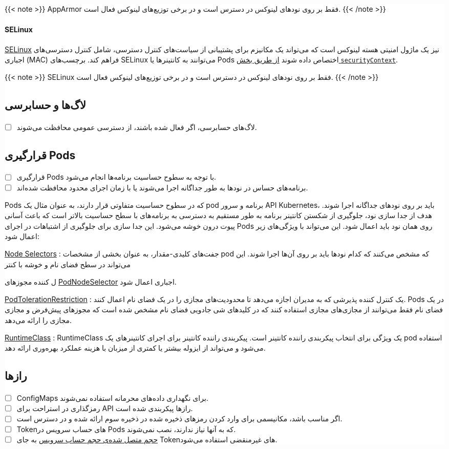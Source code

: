 {{< note >}}
AppArmor فقط بر روی نودهای لینوکس در دسترس است و در برخی توزیع‌های لینوکس فعال است.
{{< /note >}}

#### SELinux

[SELinux](https://github.com/SELinuxProject/selinux-notebook/blob/main/src/selinux_overview.md) نیز یک ماژول امنیتی هسته لینوکس است که می‌تواند یک مکانیزم برای پشتیبانی از سیاست‌های کنترل دسترسی، شامل کنترل دسترسی‌های اجباری (MAC) فراهم کند. برچسب‌های SELinux می‌توانند به کانتینرها یا Pods اختصاص داده شوند [از طریق بخش `securityContext`](/docs/tasks/configure-pod-container/security-context/#assign-selinux-labels-to-a-container).

{{< note >}}
SELinux فقط بر روی نودهای لینوکس در دسترس است و در برخی توزیع‌های لینوکس فعال است.
{{< /note >}}

## لاگ‌ها و حسابرسی

- [ ] لاگ‌های حسابرسی، اگر فعال شده باشند، از دسترسی عمومی محافظت می‌شوند.

## قرارگیری Pods

- [ ] قرارگیری Pods با توجه به سطوح حساسیت برنامه‌ها انجام می‌شود.
- [ ] برنامه‌های حساس در نودها به طور جداگانه اجرا می‌شوند یا با زمان اجرای محدود محافظت شده‌اند.

Pods که در سطوح حساسیت متفاوتی قرار دارند، به عنوان مثال یک pod برنامه و سرور API Kubernetes، باید بر روی نودهای جداگانه اجرا شوند. هدف از جدا سازی نود، جلوگیری از شکستن کانتینر برنامه به طور مستقیم به دسترسی به برنامه‌های با سطح حساسیت بالاتر است که باعث آسانی پیوت درون خوشه می‌شود. این جدا سازی برای جلوگیری از اشتباهات در اجرای Pods روی همان نود باید اعمال شود. این می‌تواند با ویژگی‌های زیر اعمال شود:

[Node Selectors](/docs/concepts/scheduling-eviction/assign-pod-node/)
: جفت‌های کلیدی-مقدار، به عنوان بخشی از مشخصات pod که مشخص می‌کنند که کدام نودها باید بر روی آن‌ها اجرا شوند. این می‌تواند در سطح فضای نام و خوشه با کنتر

ل کننده مجوزهای [PodNodeSelector](/docs/reference/access-authn-authz/admission-controllers/#podnodeselector) اجباری اعمال شود.

[PodTolerationRestriction](/docs/reference/access-authn-authz/admission-controllers/#podtolerationrestriction)
: یک کنترل کننده پذیرشی که به مدیران اجازه می‌دهد تا محدودیت‌های مجازی را در یک فضای نام اعمال کنند. Pods در یک فضای نام فقط می‌توانند از مجازی‌های مجازی استفاده کنند که در کلیدهای شی جادویی فضای نام مشخص شده است که مجوزهای پیش‌فرض و مجازی مجازی را ارائه می‌دهد.

[RuntimeClass](/docs/concepts/containers/runtime-class/)
: RuntimeClass یک ویژگی برای انتخاب پیکربندی راننده کانتینر است. پیکربندی راننده کانتینر برای اجرای کانتینرهای یک pod استفاده می‌شود و می‌تواند از ایزوله بیشتر یا کمتری از میزبان با هزینه عملکرد بهره‌وری ارائه دهد.

## رازها

- [ ] ConfigMaps برای نگهداری داده‌های محرمانه استفاده نمی‌شوند.
- [ ] رمزگذاری در استراحت برای API رازها پیکربندی شده است.
- [ ] اگر مناسب باشد، مکانیسمی برای وارد کردن رمزهای ذخیره شده در ذخیره سوم ارائه شده و در دسترس است.
- [ ] Token‌های حساب سرویس در Pods که به آنها نیاز ندارند، نصب نمی‌شوند.
- [ ] [حجم متصل شده‌ی حجم حساب سرویس](/docs/reference/access-authn-authz/service-accounts-admin/#bound-service-account-token-volume)
  به جای Token‌های غیرمنقضی استفاده می‌شود.

